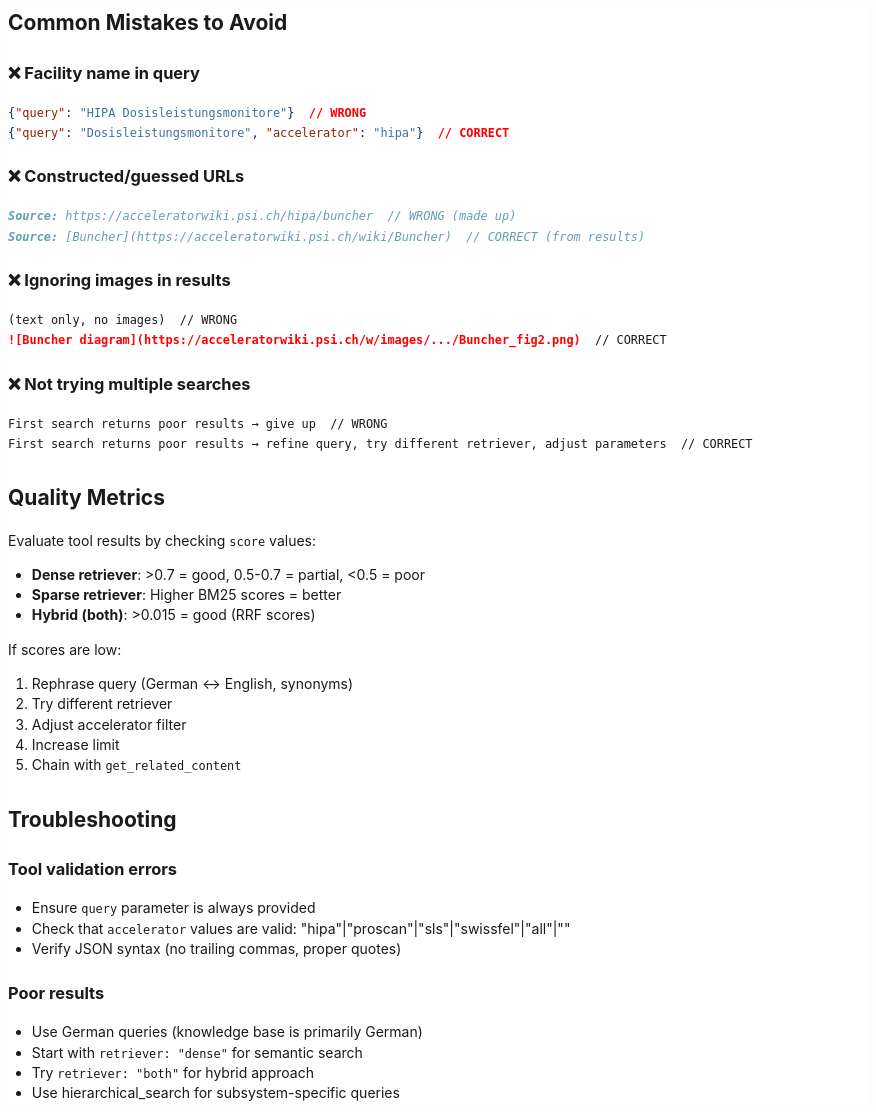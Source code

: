 ## Common Mistakes to Avoid

### ❌ Facility name in query
```json
{"query": "HIPA Dosisleistungsmonitore"}  // WRONG
{"query": "Dosisleistungsmonitore", "accelerator": "hipa"}  // CORRECT
```

### ❌ Constructed/guessed URLs
```markdown
Source: https://acceleratorwiki.psi.ch/hipa/buncher  // WRONG (made up)
Source: [Buncher](https://acceleratorwiki.psi.ch/wiki/Buncher)  // CORRECT (from results)
```

### ❌ Ignoring images in results
```markdown
(text only, no images)  // WRONG
![Buncher diagram](https://acceleratorwiki.psi.ch/w/images/.../Buncher_fig2.png)  // CORRECT
```

### ❌ Not trying multiple searches
```
First search returns poor results → give up  // WRONG
First search returns poor results → refine query, try different retriever, adjust parameters  // CORRECT
```

## Quality Metrics

Evaluate tool results by checking `score` values:
- **Dense retriever**: >0.7 = good, 0.5-0.7 = partial, <0.5 = poor
- **Sparse retriever**: Higher BM25 scores = better
- **Hybrid (both)**: >0.015 = good (RRF scores)

If scores are low:
1. Rephrase query (German ↔ English, synonyms)
2. Try different retriever
3. Adjust accelerator filter
4. Increase limit
5. Chain with `get_related_content`

## Troubleshooting

### Tool validation errors
- Ensure `query` parameter is always provided
- Check that `accelerator` values are valid: "hipa"|"proscan"|"sls"|"swissfel"|"all"|""
- Verify JSON syntax (no trailing commas, proper quotes)

### Poor results
- Use German queries (knowledge base is primarily German)
- Start with `retriever: "dense"` for semantic search
- Try `retriever: "both"` for hybrid approach
- Use hierarchical_search for subsystem-specific queries
